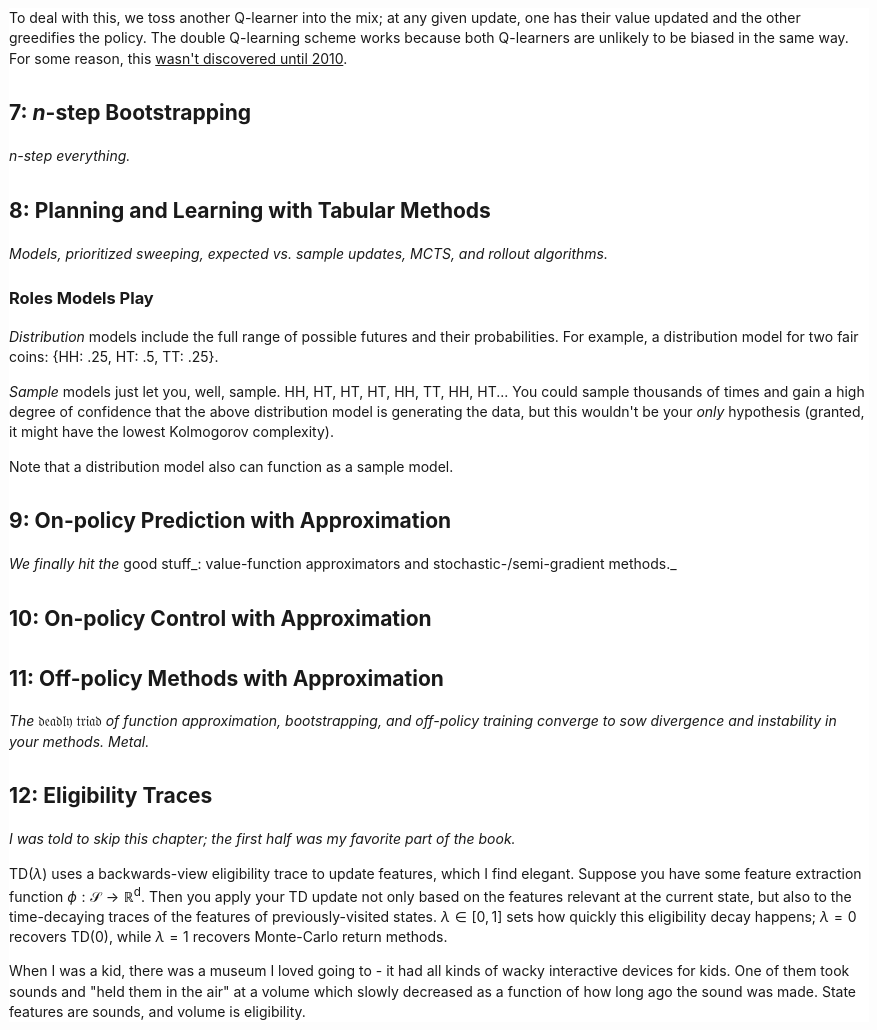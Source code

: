 To deal with this, we toss another  $\text{Q}$\-learner into the mix; at any given update, one has their value updated and the other greedifies the policy. The double  $\text{Q}$\-learning scheme works because both  $\text{Q}$\-learners are unlikely to be biased in the same way. For some reason, this [wasn't discovered until 2010](https://papers.nips.cc/paper/3964-double-q-learning).

## 7:  $n$\-step Bootstrapping

 $n$_\-step everything._

## 8: Planning and Learning with Tabular Methods

_Models, prioritized sweeping, expected vs. sample updates, MCTS, and rollout algorithms._

### Roles Models Play

_Distribution_ models include the full range of possible futures and their probabilities. For example, a distribution model for two fair coins:  $\{\text{HH: .25, HT: .5, TT: .25}\}$.

_Sample_ models just let you, well, sample.  $\text{HH, HT, HT, HT, HH, TT, HH, HT}$... You could sample thousands of times and gain a high degree of confidence that the above distribution model is generating the data, but this wouldn't be your _only_ hypothesis (granted, it might have the lowest Kolmogorov complexity).

Note that a distribution model also can function as a sample model.

## 9: On-policy Prediction with Approximation

_We finally hit the_ good stuff_: value-function approximators and stochastic-/semi-gradient methods._

## 10: On-policy Control with Approximation

## 11: Off-policy Methods with Approximation

_The_  $\mathfrak{deadly}\text{ }\mathfrak{triad}$ _of function approximation, bootstrapping, and off-policy training converge to sow <span class='corrupted'>divergence</span> and <span class='corrupted'>instability</span> in your methods. Metal._

## 12: Eligibility Traces

_I was told to skip this chapter; the first half was my favorite part of the book._

 $\text{TD}(\lambda)$ uses a backwards-view eligibility trace to update features, which I find elegant. Suppose you have some feature extraction function  $\phi:\mathcal{S}\to\mathbb{R}^\text{d}$. Then you apply your TD update not only based on the features relevant at the current state, but also to the time-decaying traces of the features of previously-visited states.  $\lambda \in [0,1]$ sets how quickly this eligibility decay happens;  $\lambda=0$ recovers  $\text{TD(0)}$, while  $\lambda=1$ recovers Monte-Carlo return methods.

When I was a kid, there was a museum I loved going to - it had all kinds of wacky interactive devices for kids. One of them took sounds and "held them in the air" at a volume which slowly decreased as a function of how long ago the sound was made. State features are sounds, and volume is eligibility.

